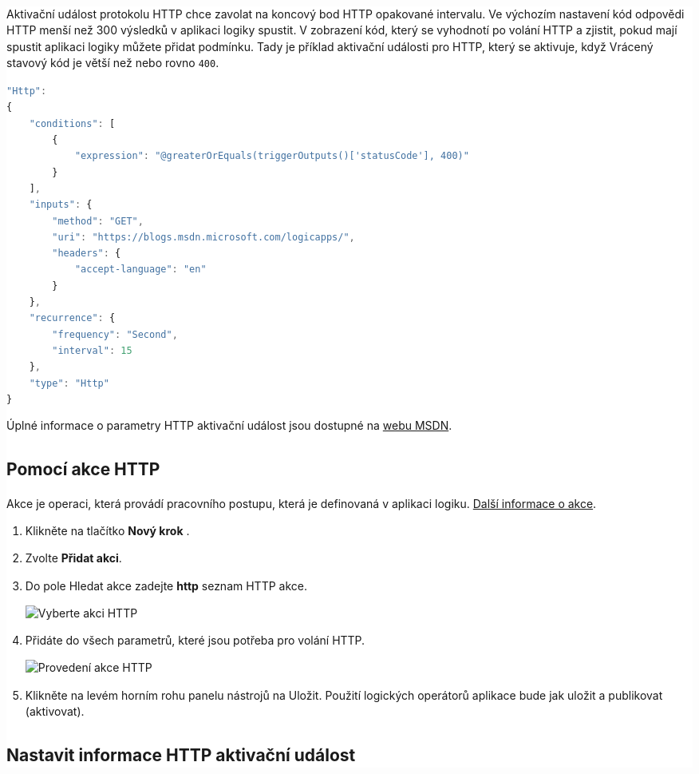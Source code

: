 Aktivační událost protokolu HTTP chce zavolat na koncový bod HTTP opakované intervalu. Ve výchozím nastavení kód odpovědi HTTP menší než 300 výsledků v aplikaci logiky spustit. V zobrazení kód, který se vyhodnotí po volání HTTP a zjistit, pokud mají spustit aplikaci logiky můžete přidat podmínku. Tady je příklad aktivační události pro HTTP, který se aktivuje, když Vrácený stavový kód je větší než nebo rovno `400`.

```javascript
"Http":
{
    "conditions": [
        {
            "expression": "@greaterOrEquals(triggerOutputs()['statusCode'], 400)"
        }
    ],
    "inputs": {
        "method": "GET",
        "uri": "https://blogs.msdn.microsoft.com/logicapps/",
        "headers": {
            "accept-language": "en"
        }
    },
    "recurrence": {
        "frequency": "Second",
        "interval": 15
    },
    "type": "Http"
}
```

Úplné informace o parametry HTTP aktivační událost jsou dostupné na [webu MSDN](https://msdn.microsoft.com/library/azure/mt643939.aspx#HTTP-trigger).

## <a name="use-the-http-action"></a>Pomocí akce HTTP

Akce je operaci, která provádí pracovního postupu, která je definovaná v aplikaci logiku. [Další informace o akce](connectors-overview.md).

1. Klikněte na tlačítko **Nový krok** .
2. Zvolte **Přidat akci**.
3. Do pole Hledat akce zadejte **http** seznam HTTP akce.

    ![Vyberte akci HTTP](./media/connectors-native-http/using-action-1.png)

4. Přidáte do všech parametrů, které jsou potřeba pro volání HTTP.

    ![Provedení akce HTTP](./media/connectors-native-http/using-action-2.png)

5. Klikněte na levém horním rohu panelu nástrojů na Uložit. Použití logických operátorů aplikace bude jak uložit a publikovat (aktivovat).

## <a name="http-trigger"></a>Nastavit informace HTTP aktivační událost

